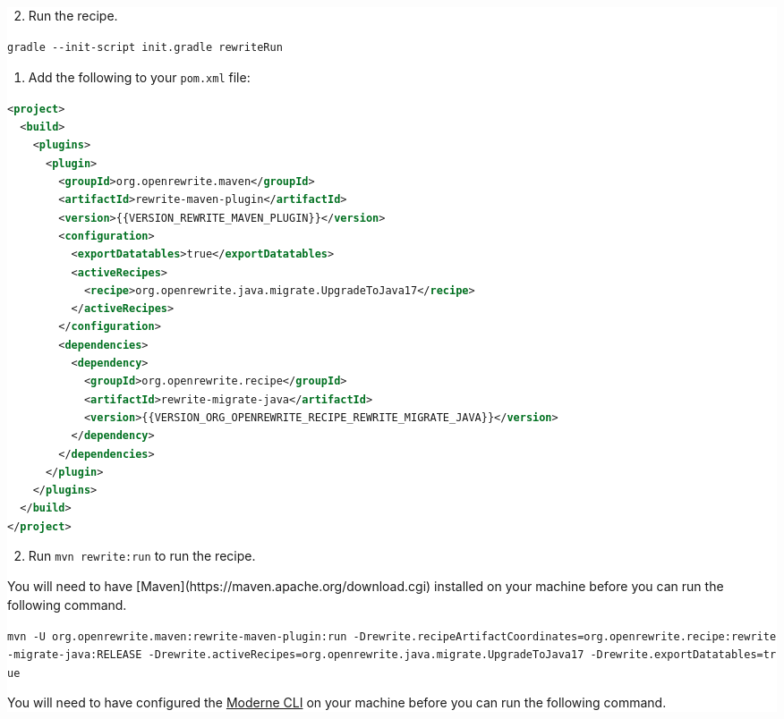 2. Run the recipe.

```shell title="shell"
gradle --init-script init.gradle rewriteRun
```

</TabItem>
<TabItem value="maven" label="Maven POM">

1. Add the following to your `pom.xml` file:

```xml title="pom.xml"
<project>
  <build>
    <plugins>
      <plugin>
        <groupId>org.openrewrite.maven</groupId>
        <artifactId>rewrite-maven-plugin</artifactId>
        <version>{{VERSION_REWRITE_MAVEN_PLUGIN}}</version>
        <configuration>
          <exportDatatables>true</exportDatatables>
          <activeRecipes>
            <recipe>org.openrewrite.java.migrate.UpgradeToJava17</recipe>
          </activeRecipes>
        </configuration>
        <dependencies>
          <dependency>
            <groupId>org.openrewrite.recipe</groupId>
            <artifactId>rewrite-migrate-java</artifactId>
            <version>{{VERSION_ORG_OPENREWRITE_RECIPE_REWRITE_MIGRATE_JAVA}}</version>
          </dependency>
        </dependencies>
      </plugin>
    </plugins>
  </build>
</project>
```

2. Run `mvn rewrite:run` to run the recipe.
</TabItem>

<TabItem value="maven-command-line" label="Maven Command Line">
You will need to have [Maven](https://maven.apache.org/download.cgi) installed on your machine before you can run the following command.

```shell title="shell"
mvn -U org.openrewrite.maven:rewrite-maven-plugin:run -Drewrite.recipeArtifactCoordinates=org.openrewrite.recipe:rewrite-migrate-java:RELEASE -Drewrite.activeRecipes=org.openrewrite.java.migrate.UpgradeToJava17 -Drewrite.exportDatatables=true
```
</TabItem>
<TabItem value="moderne-cli" label="Moderne CLI">

You will need to have configured the [Moderne CLI](https://docs.moderne.io/user-documentation/moderne-cli/getting-started/cli-intro) on your machine before you can run the following command.

